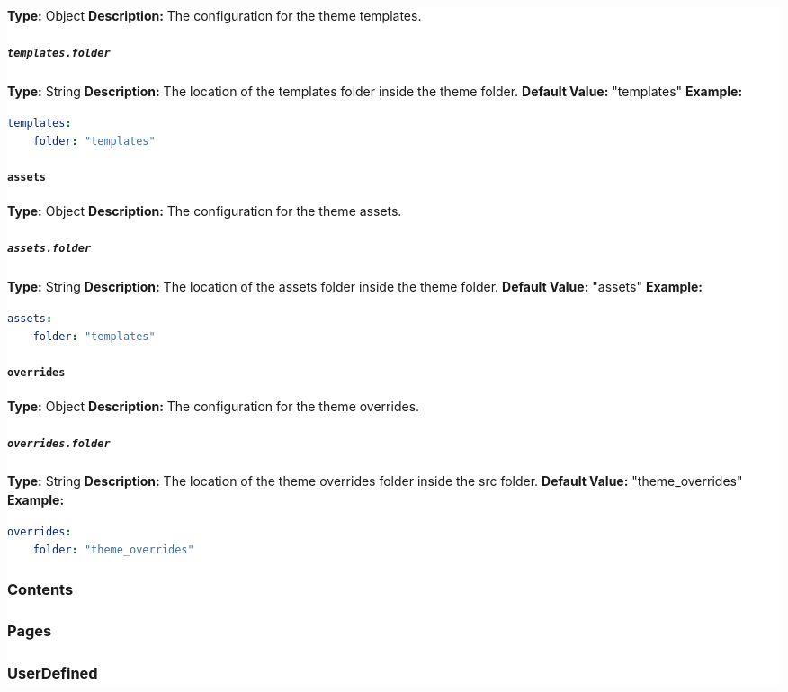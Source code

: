 **Type:** Object
**Description:** The configuration for the theme templates.


##### `templates.folder`

**Type:** String
**Description:** The location of the templates folder inside the theme folder.
**Default Value:** "templates"
**Example:**

```yaml
templates:
    folder: "templates"
```

#### `assets`

**Type:** Object
**Description:** The configuration for the theme assets.


##### `assets.folder`

**Type:** String
**Description:** The location of the assets folder inside the theme folder.
**Default Value:** "assets"
**Example:**

```yaml
assets:
    folder: "templates"
```

#### `overrides`

**Type:** Object
**Description:** The configuration for the theme overrides.


##### `overrides.folder`

**Type:** String
**Description:** The location of the theme overrides folder inside the src folder.
**Default Value:** "theme_overrides"
**Example:**

```yaml
overrides:
    folder: "theme_overrides"
```

### Contents

### Pages

### UserDefined
